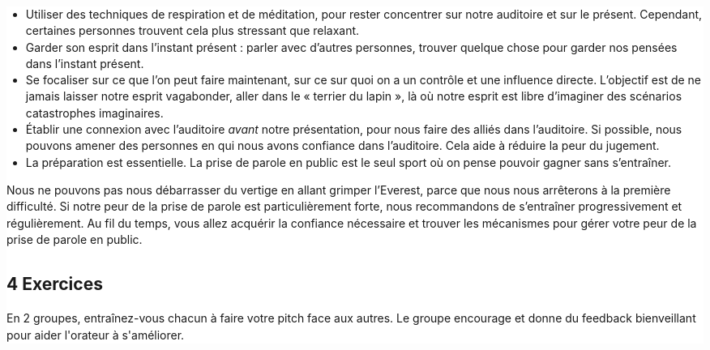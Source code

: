 - Utiliser des techniques de respiration et de méditation, pour rester concentrer sur notre auditoire et sur le présent. Cependant, certaines personnes trouvent cela plus stressant que relaxant.
- Garder son esprit dans l’instant présent : parler avec d’autres personnes, trouver quelque chose pour garder nos pensées dans l’instant présent.
- Se focaliser sur ce que l’on peut faire maintenant, sur ce sur quoi on a un contrôle et une influence directe. L’objectif est de ne jamais laisser notre esprit vagabonder, aller dans le « terrier du lapin », là où notre esprit est libre d’imaginer des scénarios catastrophes imaginaires.
- Établir une connexion avec l’auditoire *avant* notre présentation, pour nous faire des alliés dans l’auditoire. Si possible, nous pouvons amener des personnes en qui nous avons confiance dans l’auditoire. Cela aide à réduire la peur du jugement.
- La préparation est essentielle. La prise de parole en public est le seul sport où on pense pouvoir gagner sans s’entraîner.

Nous ne pouvons pas nous débarrasser du vertige en allant grimper l’Everest, parce que nous nous arrêterons à la première difficulté. Si notre peur de la prise de parole est particulièrement forte, nous recommandons de s’entraîner progressivement et régulièrement. Au fil du temps, vous allez acquérir la confiance nécessaire et trouver les mécanismes pour gérer votre peur de la prise de parole en public.



## 4 Exercices

En 2 groupes, entraînez-vous chacun à faire votre pitch face aux autres. Le groupe encourage et donne du feedback bienveillant pour aider l'orateur à s'améliorer.
